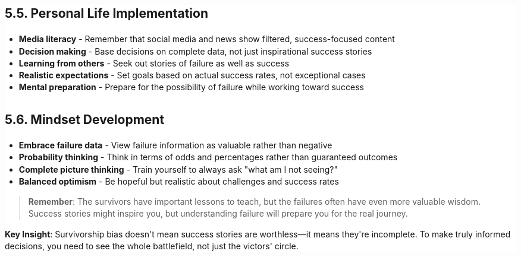 ## 5.5. **Personal Life Implementation**

- **Media literacy** - Remember that social media and news show filtered, success-focused content
- **Decision making** - Base decisions on complete data, not just inspirational success stories
- **Learning from others** - Seek out stories of failure as well as success
- **Realistic expectations** - Set goals based on actual success rates, not exceptional cases
- **Mental preparation** - Prepare for the possibility of failure while working toward success

## 5.6. **Mindset Development**

- **Embrace failure data** - View failure information as valuable rather than negative
- **Probability thinking** - Think in terms of odds and percentages rather than guaranteed outcomes
- **Complete picture thinking** - Train yourself to always ask "what am I not seeing?"
- **Balanced optimism** - Be hopeful but realistic about challenges and success rates

> **Remember**: The survivors have important lessons to teach, but the failures often have even more valuable wisdom. Success stories might inspire you, but understanding failure will prepare you for the real journey.

**Key Insight**: Survivorship bias doesn't mean success stories are worthless—it means they're incomplete. To make truly informed decisions, you need to see the whole battlefield, not just the victors' circle.

